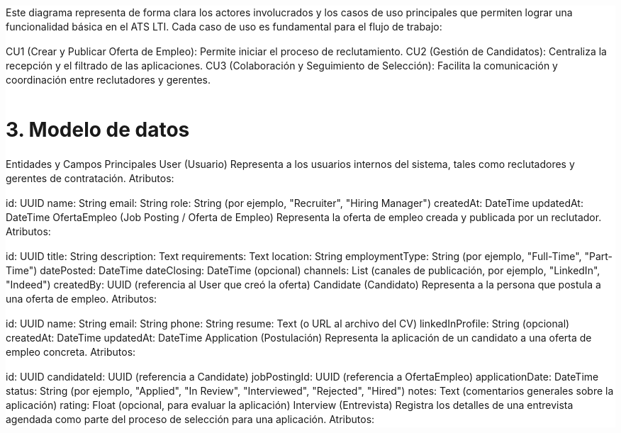 Este diagrama representa de forma clara los actores involucrados y los casos de uso principales que permiten lograr una funcionalidad básica en el ATS LTI. Cada caso de uso es fundamental para el flujo de trabajo:

CU1 (Crear y Publicar Oferta de Empleo): Permite iniciar el proceso de reclutamiento.
CU2 (Gestión de Candidatos): Centraliza la recepción y el filtrado de las aplicaciones.
CU3 (Colaboración y Seguimiento de Selección): Facilita la comunicación y coordinación entre reclutadores y gerentes.

# 3. **Modelo de datos**

Entidades y Campos Principales
User (Usuario)
Representa a los usuarios internos del sistema, tales como reclutadores y gerentes de contratación.
Atributos:

id: UUID
name: String
email: String
role: String (por ejemplo, "Recruiter", "Hiring Manager")
createdAt: DateTime
updatedAt: DateTime
OfertaEmpleo (Job Posting / Oferta de Empleo)
Representa la oferta de empleo creada y publicada por un reclutador.
Atributos:

id: UUID
title: String
description: Text
requirements: Text
location: String
employmentType: String (por ejemplo, "Full-Time", "Part-Time")
datePosted: DateTime
dateClosing: DateTime (opcional)
channels: List<String> (canales de publicación, por ejemplo, "LinkedIn", "Indeed")
createdBy: UUID (referencia al User que creó la oferta)
Candidate (Candidato)
Representa a la persona que postula a una oferta de empleo.
Atributos:

id: UUID
name: String
email: String
phone: String
resume: Text (o URL al archivo del CV)
linkedInProfile: String (opcional)
createdAt: DateTime
updatedAt: DateTime
Application (Postulación)
Representa la aplicación de un candidato a una oferta de empleo concreta.
Atributos:

id: UUID
candidateId: UUID (referencia a Candidate)
jobPostingId: UUID (referencia a OfertaEmpleo)
applicationDate: DateTime
status: String (por ejemplo, "Applied", "In Review", "Interviewed", "Rejected", "Hired")
notes: Text (comentarios generales sobre la aplicación)
rating: Float (opcional, para evaluar la aplicación)
Interview (Entrevista)
Registra los detalles de una entrevista agendada como parte del proceso de selección para una aplicación.
Atributos:
